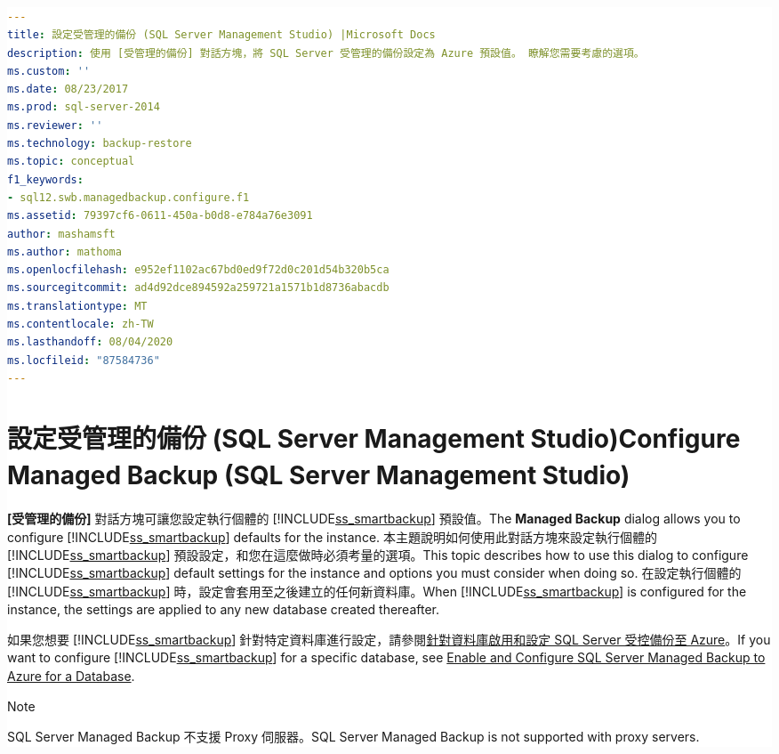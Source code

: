 ```yaml
---
title: 設定受管理的備份 (SQL Server Management Studio) |Microsoft Docs
description: 使用 [受管理的備份] 對話方塊，將 SQL Server 受管理的備份設定為 Azure 預設值。 瞭解您需要考慮的選項。
ms.custom: ''
ms.date: 08/23/2017
ms.prod: sql-server-2014
ms.reviewer: ''
ms.technology: backup-restore
ms.topic: conceptual
f1_keywords:
- sql12.swb.managedbackup.configure.f1
ms.assetid: 79397cf6-0611-450a-b0d8-e784a76e3091
author: mashamsft
ms.author: mathoma
ms.openlocfilehash: e952ef1102ac67bd0ed9f72d0c201d54b320b5ca
ms.sourcegitcommit: ad4d92dce894592a259721a1571b1d8736abacdb
ms.translationtype: MT
ms.contentlocale: zh-TW
ms.lasthandoff: 08/04/2020
ms.locfileid: "87584736"
---
```

# <a name="configure-managed-backup-sql-server-management-studio"></a><span data-ttu-id="72c05-104">設定受管理的備份 (SQL Server Management Studio)</span><span class="sxs-lookup"><span data-stu-id="72c05-104">Configure Managed Backup (SQL Server Management Studio)</span></span>
  <span data-ttu-id="72c05-105">**[受管理的備份]** 對話方塊可讓您設定執行個體的 [!INCLUDE[ss_smartbackup](../includes/ss-smartbackup-md.md)] 預設值。</span><span class="sxs-lookup"><span data-stu-id="72c05-105">The **Managed Backup** dialog allows you to configure [!INCLUDE[ss_smartbackup](../includes/ss-smartbackup-md.md)] defaults for the instance.</span></span> <span data-ttu-id="72c05-106">本主題說明如何使用此對話方塊來設定執行個體的 [!INCLUDE[ss_smartbackup](../includes/ss-smartbackup-md.md)] 預設設定，和您在這麼做時必須考量的選項。</span><span class="sxs-lookup"><span data-stu-id="72c05-106">This topic describes how to use this dialog to configure [!INCLUDE[ss_smartbackup](../includes/ss-smartbackup-md.md)] default settings for the instance and options you must consider when doing so.</span></span> <span data-ttu-id="72c05-107">在設定執行個體的 [!INCLUDE[ss_smartbackup](../includes/ss-smartbackup-md.md)] 時，設定會套用至之後建立的任何新資料庫。</span><span class="sxs-lookup"><span data-stu-id="72c05-107">When [!INCLUDE[ss_smartbackup](../includes/ss-smartbackup-md.md)] is configured for the instance, the settings are applied to any new database created thereafter.</span></span>  
  
 <span data-ttu-id="72c05-108">如果您想要 [!INCLUDE[ss_smartbackup](../includes/ss-smartbackup-md.md)] 針對特定資料庫進行設定，請參閱[針對資料庫啟用和設定 SQL Server 受控備份至 Azure](../../2014/database-engine/sql-server-managed-backup-to-windows-azure-retention-and-storage-settings.md#DatabaseConfigure)。</span><span class="sxs-lookup"><span data-stu-id="72c05-108">If you want to configure [!INCLUDE[ss_smartbackup](../includes/ss-smartbackup-md.md)] for a specific database, see [Enable and Configure SQL Server Managed Backup to Azure for a Database](../../2014/database-engine/sql-server-managed-backup-to-windows-azure-retention-and-storage-settings.md#DatabaseConfigure).</span></span>  
 
> [!NOTE] 
> <span data-ttu-id="72c05-109">SQL Server Managed Backup 不支援 Proxy 伺服器。</span><span class="sxs-lookup"><span data-stu-id="72c05-109">SQL Server Managed Backup is not supported with proxy servers.</span></span> 
  